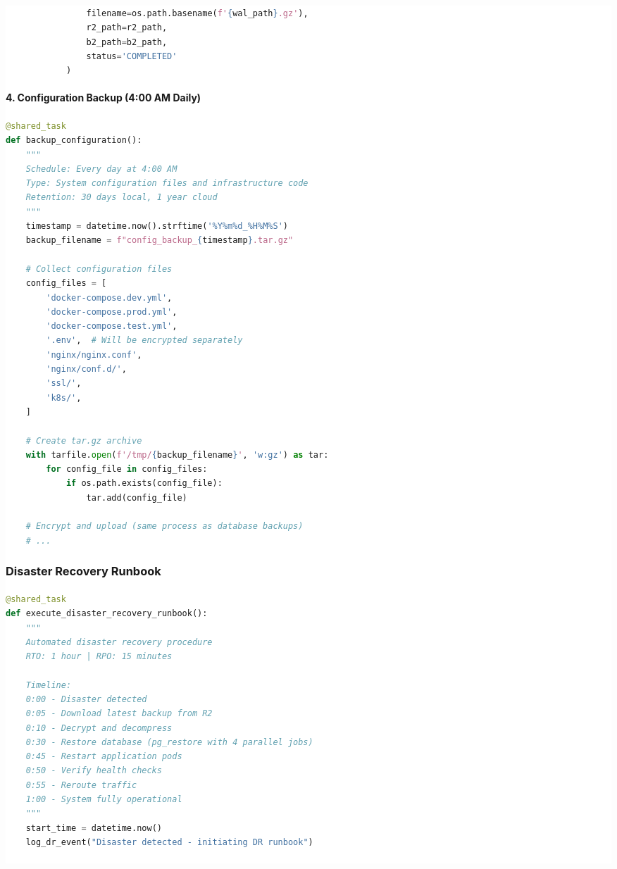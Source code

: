 ```python
                filename=os.path.basename(f'{wal_path}.gz'),
                r2_path=r2_path,
                b2_path=b2_path,
                status='COMPLETED'
            )
```

#### 4. Configuration Backup (4:00 AM Daily)

```python
@shared_task
def backup_configuration():
    """
    Schedule: Every day at 4:00 AM
    Type: System configuration files and infrastructure code
    Retention: 30 days local, 1 year cloud
    """
    timestamp = datetime.now().strftime('%Y%m%d_%H%M%S')
    backup_filename = f"config_backup_{timestamp}.tar.gz"
    
    # Collect configuration files
    config_files = [
        'docker-compose.dev.yml',
        'docker-compose.prod.yml',
        'docker-compose.test.yml',
        '.env',  # Will be encrypted separately
        'nginx/nginx.conf',
        'nginx/conf.d/',
        'ssl/',
        'k8s/',
    ]
    
    # Create tar.gz archive
    with tarfile.open(f'/tmp/{backup_filename}', 'w:gz') as tar:
        for config_file in config_files:
            if os.path.exists(config_file):
                tar.add(config_file)
    
    # Encrypt and upload (same process as database backups)
    # ...
```

### Disaster Recovery Runbook

```python
@shared_task
def execute_disaster_recovery_runbook():
    """
    Automated disaster recovery procedure
    RTO: 1 hour | RPO: 15 minutes
    
    Timeline:
    0:00 - Disaster detected
    0:05 - Download latest backup from R2
    0:10 - Decrypt and decompress
    0:30 - Restore database (pg_restore with 4 parallel jobs)
    0:45 - Restart application pods
    0:50 - Verify health checks
    0:55 - Reroute traffic
    1:00 - System fully operational
    """
    start_time = datetime.now()
    log_dr_event("Disaster detected - initiating DR runbook")
    
```